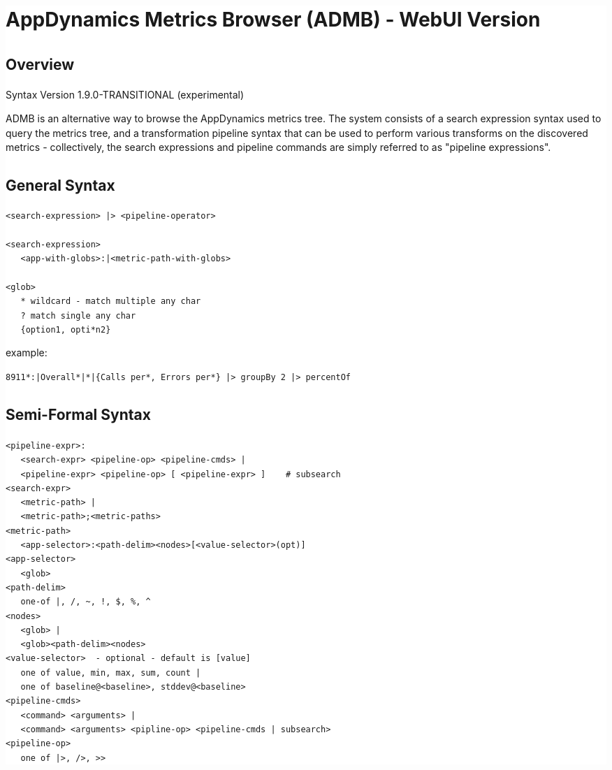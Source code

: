 # AppDynamics Metrics Browser (ADMB) - WebUI Version

## Overview
Syntax Version 1.9.0-TRANSITIONAL (experimental)

ADMB is an alternative way to browse the AppDynamics metrics tree.  The system consists of a search expression
syntax used to query the metrics tree, and a transformation pipeline syntax that can be used to perform various
transforms on the discovered metrics - collectively, the search expressions and pipeline commands are simply
referred to as "pipeline expressions".

## General Syntax
    <search-expression> |> <pipeline-operator>

    <search-expression>
       <app-with-globs>:|<metric-path-with-globs>

    <glob>
       * wildcard - match multiple any char
       ? match single any char
       {option1, opti*n2}
    
example: 
    
    8911*:|Overall*|*|{Calls per*, Errors per*} |> groupBy 2 |> percentOf


## Semi-Formal Syntax
    <pipeline-expr>:
       <search-expr> <pipeline-op> <pipeline-cmds> |
       <pipeline-expr> <pipeline-op> [ <pipeline-expr> ]    # subsearch
    <search-expr>
       <metric-path> |
       <metric-path>;<metric-paths>
    <metric-path>
       <app-selector>:<path-delim><nodes>[<value-selector>(opt)]
    <app-selector>
       <glob>
    <path-delim>
       one-of |, /, ~, !, $, %, ^
    <nodes>
       <glob> |
       <glob><path-delim><nodes>
    <value-selector>  - optional - default is [value]
       one of value, min, max, sum, count |
       one of baseline@<baseline>, stddev@<baseline>
    <pipeline-cmds>
       <command> <arguments> |
       <command> <arguments> <pipline-op> <pipeline-cmds | subsearch>
    <pipeline-op>
       one of |>, />, >>
